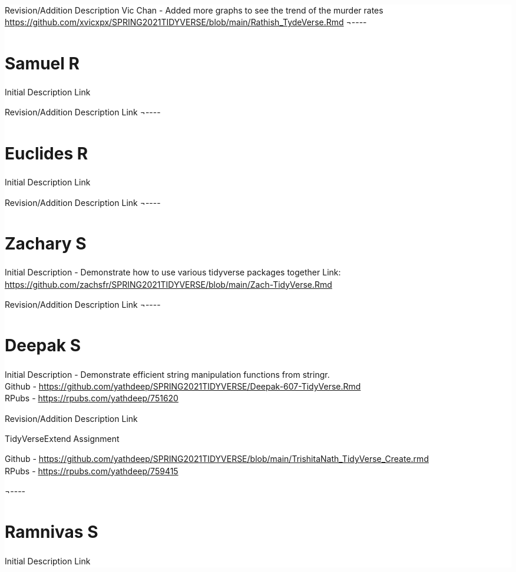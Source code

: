 Revision/Addition Description
Vic Chan - Added more graphs to see the trend of the murder rates
https://github.com/xvicxpx/SPRING2021TIDYVERSE/blob/main/Rathish_TydeVerse.Rmd
¬----


# Samuel R
Initial Description
Link

Revision/Addition Description
Link
¬----


# Euclides R
Initial Description
Link

Revision/Addition Description
Link
¬----


# Zachary S
Initial Description - Demonstrate how to use various tidyverse packages together
Link: https://github.com/zachsfr/SPRING2021TIDYVERSE/blob/main/Zach-TidyVerse.Rmd

Revision/Addition Description
Link
¬----


# Deepak S
Initial Description - Demonstrate efficient string manipulation functions from stringr.  
Github - https://github.com/yathdeep/SPRING2021TIDYVERSE/Deepak-607-TidyVerse.Rmd  
RPubs - https://rpubs.com/yathdeep/751620  

Revision/Addition Description
Link


TidyVerseExtend Assignment

Github - https://github.com/yathdeep/SPRING2021TIDYVERSE/blob/main/TrishitaNath_TidyVerse_Create.rmd  
RPubs - https://rpubs.com/yathdeep/759415  



¬----


# Ramnivas S
Initial Description
Link
